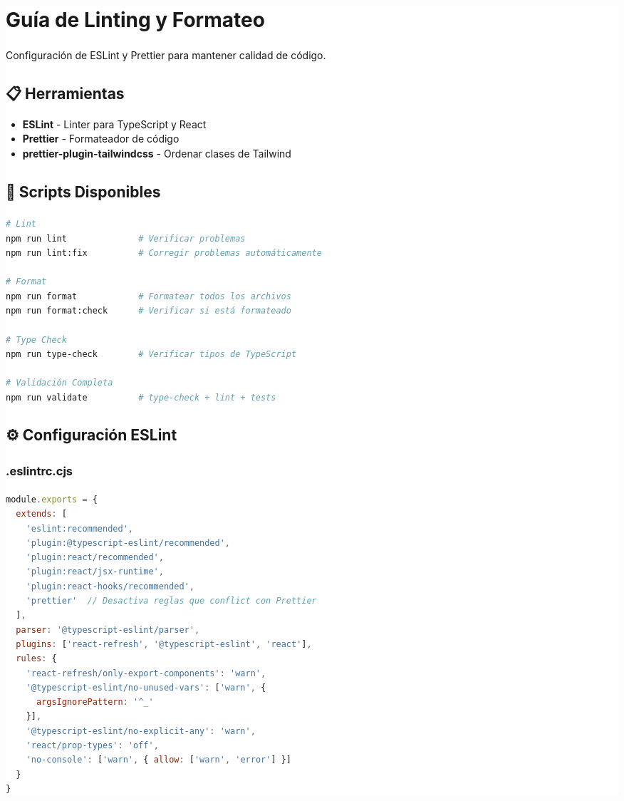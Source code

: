 # Guía de Linting y Formateo

Configuración de ESLint y Prettier para mantener calidad de código.

## 📋 Herramientas

- **ESLint** - Linter para TypeScript y React
- **Prettier** - Formateador de código
- **prettier-plugin-tailwindcss** - Ordenar clases de Tailwind

## 🚀 Scripts Disponibles

```bash
# Lint
npm run lint              # Verificar problemas
npm run lint:fix          # Corregir problemas automáticamente

# Format
npm run format            # Formatear todos los archivos
npm run format:check      # Verificar si está formateado

# Type Check
npm run type-check        # Verificar tipos de TypeScript

# Validación Completa
npm run validate          # type-check + lint + tests
```

## ⚙️ Configuración ESLint

### .eslintrc.cjs

```javascript
module.exports = {
  extends: [
    'eslint:recommended',
    'plugin:@typescript-eslint/recommended',
    'plugin:react/recommended',
    'plugin:react/jsx-runtime',
    'plugin:react-hooks/recommended',
    'prettier'  // Desactiva reglas que conflict con Prettier
  ],
  parser: '@typescript-eslint/parser',
  plugins: ['react-refresh', '@typescript-eslint', 'react'],
  rules: {
    'react-refresh/only-export-components': 'warn',
    '@typescript-eslint/no-unused-vars': ['warn', { 
      argsIgnorePattern: '^_' 
    }],
    '@typescript-eslint/no-explicit-any': 'warn',
    'react/prop-types': 'off',
    'no-console': ['warn', { allow: ['warn', 'error'] }]
  }
}
```
